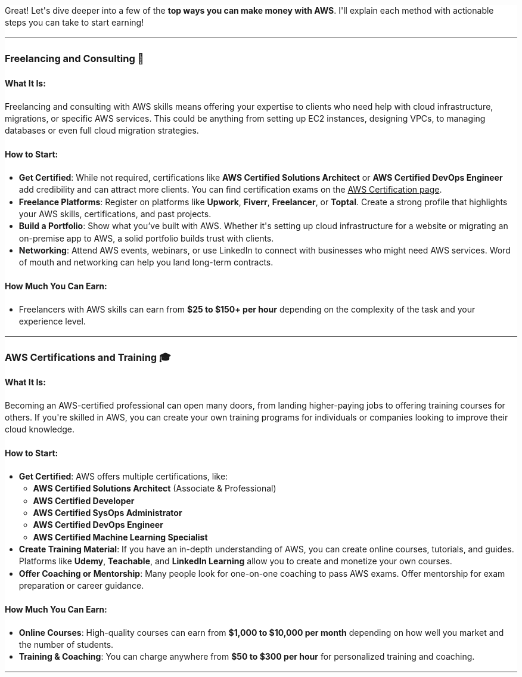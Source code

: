 Great! Let's dive deeper into a few of the **top ways you can make money with AWS**. I'll explain each method with actionable steps you can take to start earning!

---

### **Freelancing and Consulting 💼**

#### What It Is:
Freelancing and consulting with AWS skills means offering your expertise to clients who need help with cloud infrastructure, migrations, or specific AWS services. This could be anything from setting up EC2 instances, designing VPCs, to managing databases or even full cloud migration strategies.

#### How to Start:
- **Get Certified**: While not required, certifications like **AWS Certified Solutions Architect** or **AWS Certified DevOps Engineer** add credibility and can attract more clients. You can find certification exams on the [AWS Certification page](https://aws.amazon.com/certification/).
- **Freelance Platforms**: Register on platforms like **Upwork**, **Fiverr**, **Freelancer**, or **Toptal**. Create a strong profile that highlights your AWS skills, certifications, and past projects.
- **Build a Portfolio**: Show what you’ve built with AWS. Whether it's setting up cloud infrastructure for a website or migrating an on-premise app to AWS, a solid portfolio builds trust with clients.
- **Networking**: Attend AWS events, webinars, or use LinkedIn to connect with businesses who might need AWS services. Word of mouth and networking can help you land long-term contracts.

#### How Much You Can Earn:
- Freelancers with AWS skills can earn from **$25 to $150+ per hour** depending on the complexity of the task and your experience level.

---

### **AWS Certifications and Training 🎓**

#### What It Is:
Becoming an AWS-certified professional can open many doors, from landing higher-paying jobs to offering training courses for others. If you're skilled in AWS, you can create your own training programs for individuals or companies looking to improve their cloud knowledge.

#### How to Start:
- **Get Certified**: AWS offers multiple certifications, like:
  - **AWS Certified Solutions Architect** (Associate & Professional)
  - **AWS Certified Developer**
  - **AWS Certified SysOps Administrator**
  - **AWS Certified DevOps Engineer**
  - **AWS Certified Machine Learning Specialist**
- **Create Training Material**: If you have an in-depth understanding of AWS, you can create online courses, tutorials, and guides. Platforms like **Udemy**, **Teachable**, and **LinkedIn Learning** allow you to create and monetize your own courses.
- **Offer Coaching or Mentorship**: Many people look for one-on-one coaching to pass AWS exams. Offer mentorship for exam preparation or career guidance.

#### How Much You Can Earn:
- **Online Courses**: High-quality courses can earn from **$1,000 to $10,000 per month** depending on how well you market and the number of students.
- **Training & Coaching**: You can charge anywhere from **$50 to $300 per hour** for personalized training and coaching.

---